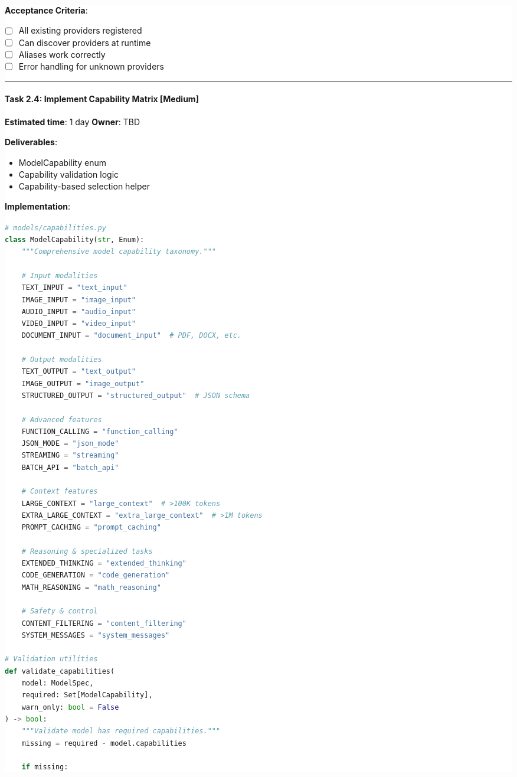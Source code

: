 **Acceptance Criteria**:
- [ ] All existing providers registered
- [ ] Can discover providers at runtime
- [ ] Aliases work correctly
- [ ] Error handling for unknown providers

---

#### Task 2.4: Implement Capability Matrix [Medium]
**Estimated time**: 1 day
**Owner**: TBD

**Deliverables**:
- ModelCapability enum
- Capability validation logic
- Capability-based selection helper

**Implementation**:
```python
# models/capabilities.py
class ModelCapability(str, Enum):
    """Comprehensive model capability taxonomy."""

    # Input modalities
    TEXT_INPUT = "text_input"
    IMAGE_INPUT = "image_input"
    AUDIO_INPUT = "audio_input"
    VIDEO_INPUT = "video_input"
    DOCUMENT_INPUT = "document_input"  # PDF, DOCX, etc.

    # Output modalities
    TEXT_OUTPUT = "text_output"
    IMAGE_OUTPUT = "image_output"
    STRUCTURED_OUTPUT = "structured_output"  # JSON schema

    # Advanced features
    FUNCTION_CALLING = "function_calling"
    JSON_MODE = "json_mode"
    STREAMING = "streaming"
    BATCH_API = "batch_api"

    # Context features
    LARGE_CONTEXT = "large_context"  # >100K tokens
    EXTRA_LARGE_CONTEXT = "extra_large_context"  # >1M tokens
    PROMPT_CACHING = "prompt_caching"

    # Reasoning & specialized tasks
    EXTENDED_THINKING = "extended_thinking"
    CODE_GENERATION = "code_generation"
    MATH_REASONING = "math_reasoning"

    # Safety & control
    CONTENT_FILTERING = "content_filtering"
    SYSTEM_MESSAGES = "system_messages"

# Validation utilities
def validate_capabilities(
    model: ModelSpec,
    required: Set[ModelCapability],
    warn_only: bool = False
) -> bool:
    """Validate model has required capabilities."""
    missing = required - model.capabilities

    if missing:
```